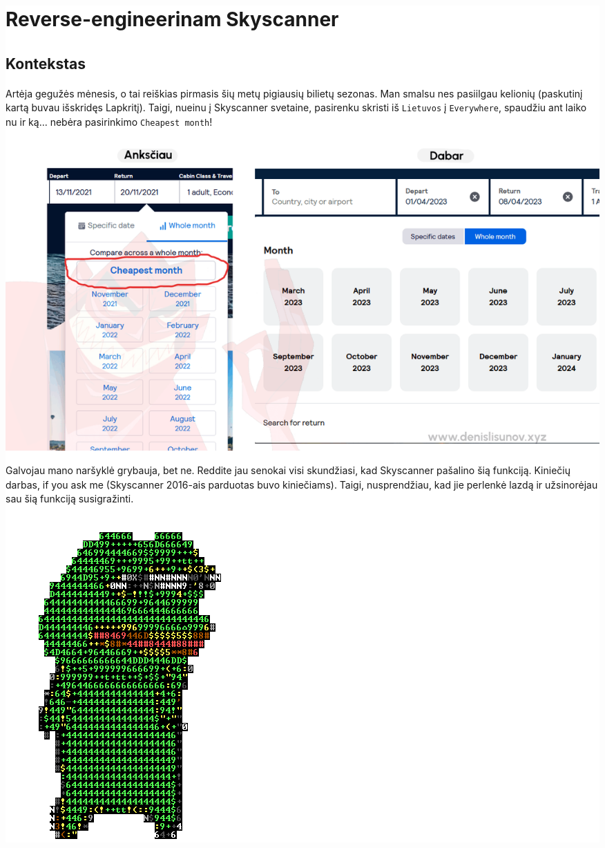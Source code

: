 # Reverse-engineerinam Skyscanner

## Kontekstas

Artėja gegužės mėnesis, o tai reiškias pirmasis šių metų pigiausių bilietų sezonas. Man smalsu nes pasiilgau kelionių (paskutinį kartą buvau išskridęs Lapkritį). Taigi, nueinu į Skyscanner svetaine, pasirenku skristi iš `Lietuvos` į `Everywhere`, spaudžiu ant laiko nu ir ką... nebėra pasirinkimo `Cheapest month`!

![Kiniečiai pašalino cheapest month?](/static/images/kova_su_skyscanner/skscanner-months.png)

Galvojau mano naršyklė grybauja, bet ne. Reddite jau senokai visi skundžiasi, kad Skyscanner pašalino šią funkciją. Kiniečių darbas, if you ask me (Skyscanner 2016-ais parduotas buvo kiniečiams). Taigi, nusprendžiau, kad jie perlenkė lazdą ir užsinorėjau sau šią funkciją susigražinti.

![ASCII Pepe](/static/images/kova_su_skyscanner/pepe-matrix.gif)
